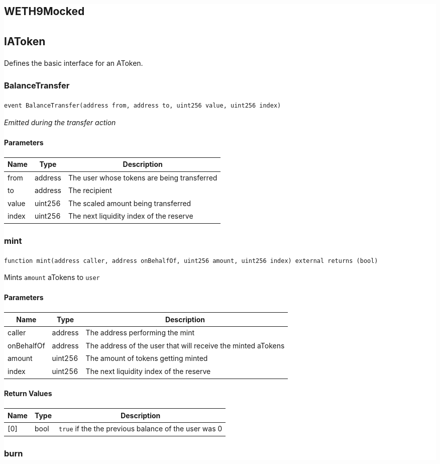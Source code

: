 ## WETH9Mocked

## IAToken

Defines the basic interface for an AToken.

### BalanceTransfer

```solidity
event BalanceTransfer(address from, address to, uint256 value, uint256 index)
```

_Emitted during the transfer action_

#### Parameters

| Name | Type | Description |
| ---- | ---- | ----------- |
| from | address | The user whose tokens are being transferred |
| to | address | The recipient |
| value | uint256 | The scaled amount being transferred |
| index | uint256 | The next liquidity index of the reserve |

### mint

```solidity
function mint(address caller, address onBehalfOf, uint256 amount, uint256 index) external returns (bool)
```

Mints `amount` aTokens to `user`

#### Parameters

| Name | Type | Description |
| ---- | ---- | ----------- |
| caller | address | The address performing the mint |
| onBehalfOf | address | The address of the user that will receive the minted aTokens |
| amount | uint256 | The amount of tokens getting minted |
| index | uint256 | The next liquidity index of the reserve |

#### Return Values

| Name | Type | Description |
| ---- | ---- | ----------- |
| [0] | bool | `true` if the the previous balance of the user was 0 |

### burn
